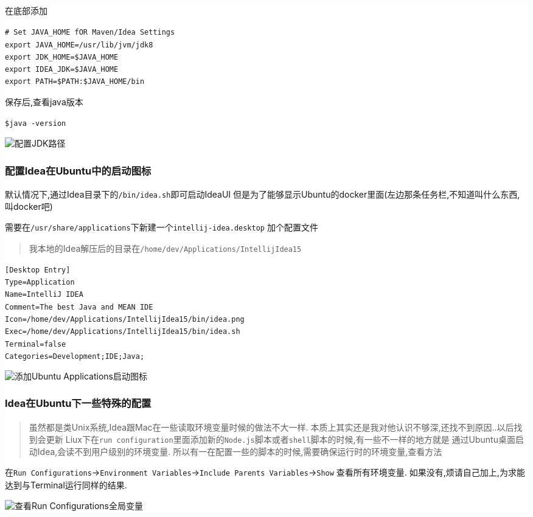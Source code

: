在底部添加
```
# Set JAVA_HOME fOR Maven/Idea Settings
export JAVA_HOME=/usr/lib/jvm/jdk8
export JDK_HOME=$JAVA_HOME
export IDEA_JDK=$JAVA_HOME
export PATH=$PATH:$JAVA_HOME/bin
```

保存后,查看java版本
```
$java -version
```


![配置JDK路径](https://img.alicdn.com/tfscom/TB10eYyKVXXXXc8aXXXXXXXXXXX.png)


### 配置Idea在Ubuntu中的启动图标
默认情况下,通过Idea目录下的`/bin/idea.sh`即可启动IdeaUI
但是为了能够显示Ubuntu的docker里面(左边那条任务栏,不知道叫什么东西,叫docker吧)

需要在`/usr/share/applications`下新建一个`intellij-idea.desktop`
加个配置文件
> 我本地的Idea解压后的目录在`/home/dev/Applications/IntellijIdea15`

```
[Desktop Entry]
Type=Application
Name=IntelliJ IDEA
Comment=The best Java and MEAN IDE
Icon=/home/dev/Applications/IntellijIdea15/bin/idea.png
Exec=/home/dev/Applications/IntellijIdea15/bin/idea.sh
Terminal=false
Categories=Development;IDE;Java;
```

![添加Ubuntu Applications启动图标](https://img.alicdn.com/tfscom/TB100DBKVXXXXbCaXXXXXXXXXXX.png)



### Idea在Ubuntu下一些特殊的配置
> 虽然都是类Unix系统,Idea跟Mac在一些读取环境变量时候的做法不大一样.
> 本质上其实还是我对他认识不够深,还找不到原因..以后找到会更新
Liux下在`run configuration`里面添加新的`Node.js`脚本或者`shell`脚本的时候,有一些不一样的地方就是
通过Ubuntu桌面启动Idea,会读不到用户级别的环境变量.
所以有一在配置一些的脚本的时候,需要确保运行时的环境变量,查看方法

在`Run Configurations`->`Environment Variables`->`Include Parents Variables`->`Show` 查看所有环境变量.
如果没有,烦请自己加上,为求能达到与Terminal运行同样的结果.

![查看Run Configurations全局变量](https://img.alicdn.com/tfscom/TB1ik2EKVXXXXaxaXXXXXXXXXXX.png)




